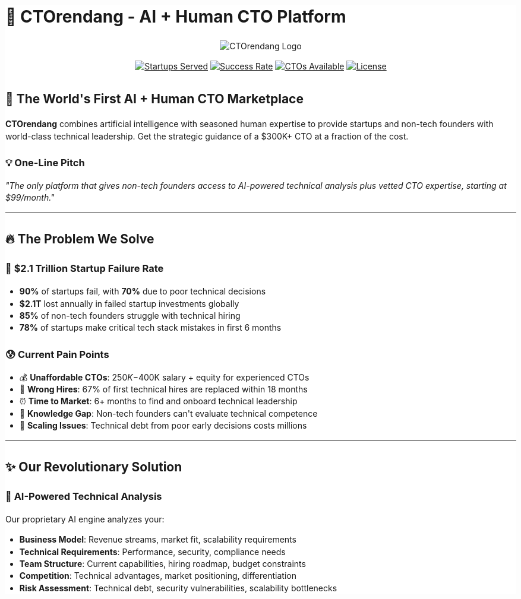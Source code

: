 # 🚀 CTOrendang - AI + Human CTO Platform

<div align="center">
  <img src="https://via.placeholder.com/200x200/4f46e5/ffffff?text=CTO" alt="CTOrendang Logo" width="120" height="120">

  [![Startups Served](https://img.shields.io/badge/Startups-500+-blue)](https://ctorendang.com/startups)
  [![Success Rate](https://img.shields.io/badge/Success-94%25-green)](https://ctorendang.com/success)
  [![CTOs Available](https://img.shields.io/badge/CTOs-200+-purple)](https://ctorendang.com/ctos)
  [![License](https://img.shields.io/badge/License-MIT-yellow)](LICENSE.md)
</div>

## 🎯 The World's First AI + Human CTO Marketplace

**CTOrendang** combines artificial intelligence with seasoned human expertise to provide startups and non-tech founders with world-class technical leadership. Get the strategic guidance of a $300K+ CTO at a fraction of the cost.

### 💡 **One-Line Pitch**
*"The only platform that gives non-tech founders access to AI-powered technical analysis plus vetted CTO expertise, starting at $99/month."*

---

## 🔥 **The Problem We Solve**

### 💸 **$2.1 Trillion Startup Failure Rate**
- **90%** of startups fail, with **70%** due to poor technical decisions
- **$2.1T** lost annually in failed startup investments globally
- **85%** of non-tech founders struggle with technical hiring
- **78%** of startups make critical tech stack mistakes in first 6 months

### 😰 **Current Pain Points**
- 💰 **Unaffordable CTOs**: $250K-$400K salary + equity for experienced CTOs
- 🎯 **Wrong Hires**: 67% of first technical hires are replaced within 18 months
- ⏰ **Time to Market**: 6+ months to find and onboard technical leadership
- 🤷 **Knowledge Gap**: Non-tech founders can't evaluate technical competence
- 🔄 **Scaling Issues**: Technical debt from poor early decisions costs millions

---

## ✨ **Our Revolutionary Solution**

### 🤖 **AI-Powered Technical Analysis**
Our proprietary AI engine analyzes your:
- **Business Model**: Revenue streams, market fit, scalability requirements
- **Technical Requirements**: Performance, security, compliance needs
- **Team Structure**: Current capabilities, hiring roadmap, budget constraints
- **Competition**: Technical advantages, market positioning, differentiation
- **Risk Assessment**: Technical debt, security vulnerabilities, scalability bottlenecks
